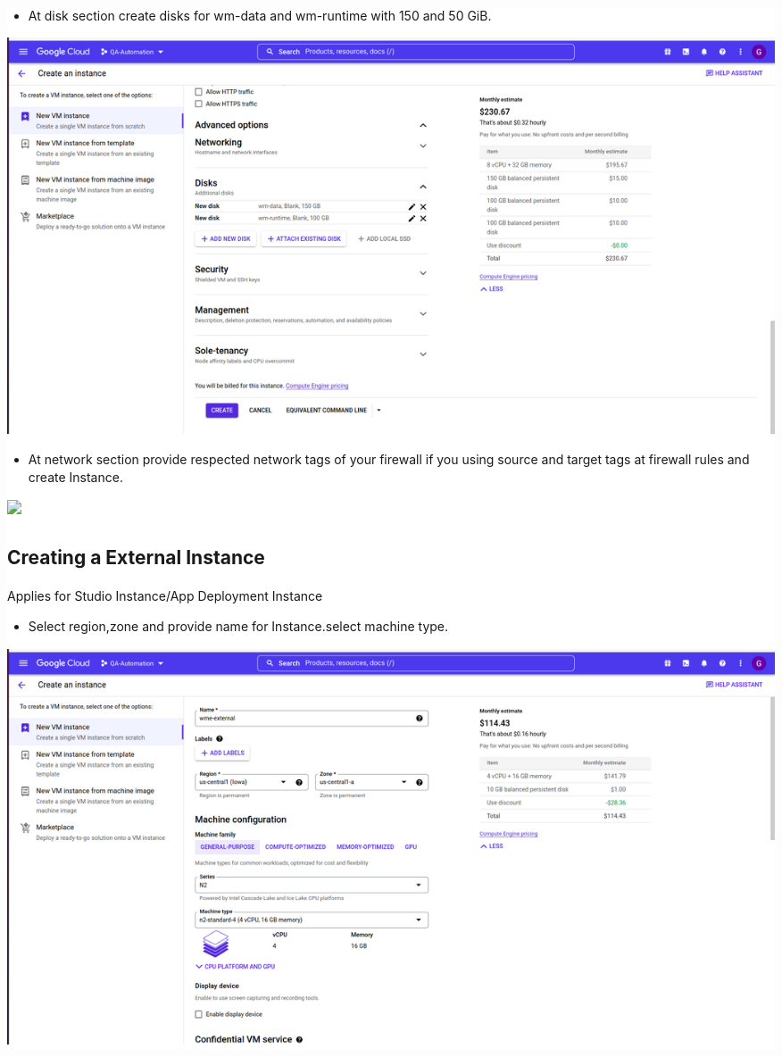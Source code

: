 - At disk section create disks for wm-data and wm-runtime with 150 and 50 GiB.

[![](/learn/assets/wme-setup/wme-setup-in-gcp/platform-instance-disk.png)](/learn/assets/wme-setup/wme-setup-in-gcp/platform-instance-disk.png)

- At network section provide respected network tags of your firewall if you using source and target tags at firewall rules and create Instance.

[![](/learn/assets/wme-setup/wme-setup-in-gcp/platform-instance-networking.jpg)](/learn/assets/wme-setup/wme-setup-in-gcp/platform-instance-networking.jpg)


## Creating a External Instance

Applies for Studio Instance/App Deployment Instance

- Select region,zone and provide name for Instance.select machine type.

[![](/learn/assets/wme-setup/wme-setup-in-gcp/external-region-and-zone.png)](/learn/assets/wme-setup/wme-setup-in-gcp/external-region-and-zone.png)
